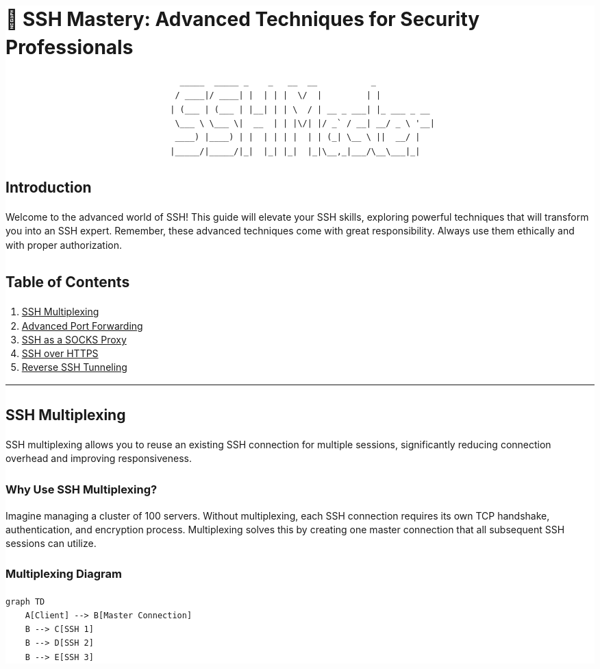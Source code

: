 # 🚀 SSH Mastery: Advanced Techniques for Security Professionals

<div align="center">

```ascii
   _____  _____ _    _   __  __           _            
  / ____|/ ____| |  | | |  \/  |         | |           
 | (___ | (___ | |__| | | \  / | __ _ ___| |_ ___ _ __ 
  \___ \ \___ \|  __  | | |\/| |/ _` / __| __/ _ \ '__|
  ____) |____) | |  | | | |  | | (_| \__ \ ||  __/ |   
 |_____/|_____/|_|  |_| |_|  |_|\__,_|___/\__\___|_|   
```

</div>

## Introduction

Welcome to the advanced world of SSH! This guide will elevate your SSH skills, exploring powerful techniques that will transform you into an SSH expert. Remember, these advanced techniques come with great responsibility. Always use them ethically and with proper authorization.

## Table of Contents
1. [SSH Multiplexing](#ssh-multiplexing)
2. [Advanced Port Forwarding](#advanced-port-forwarding)
3. [SSH as a SOCKS Proxy](#ssh-as-a-socks-proxy)
4. [SSH over HTTPS](#ssh-over-https)
5. [Reverse SSH Tunneling](#reverse-ssh-tunneling)

---

## SSH Multiplexing

SSH multiplexing allows you to reuse an existing SSH connection for multiple sessions, significantly reducing connection overhead and improving responsiveness.

### Why Use SSH Multiplexing?

Imagine managing a cluster of 100 servers. Without multiplexing, each SSH connection requires its own TCP handshake, authentication, and encryption process. Multiplexing solves this by creating one master connection that all subsequent SSH sessions can utilize.

### Multiplexing Diagram

```mermaid
graph TD
    A[Client] --> B[Master Connection]
    B --> C[SSH 1]
    B --> D[SSH 2]
    B --> E[SSH 3]
```
